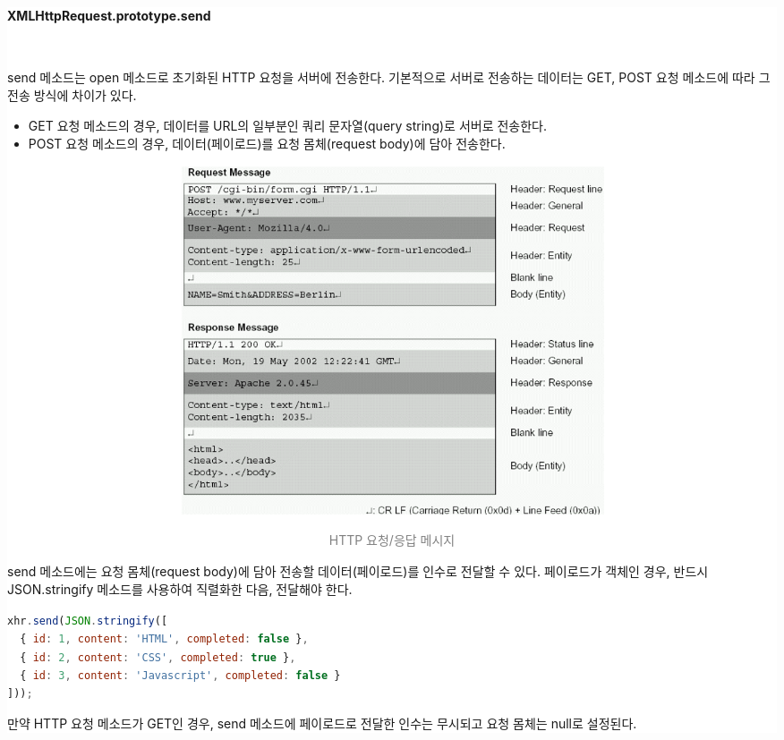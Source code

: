 **XMLHttpRequest.prototype.send**

&nbsp;

send 메소드는 open 메소드로 초기화된 HTTP 요청을 서버에 전송한다. 기본적으로 서버로 전송하는 데이터는 GET, POST 요청 메소드에 따라 그 전송 방식에 차이가 있다.

- GET 요청 메소드의 경우, 데이터를 URL의 일부분인 쿼리 문자열(query string)로 서버로 전송한다.
- POST 요청 메소드의 경우, 데이터(페이로드)를 요청 몸체(request body)에 담아 전송한다.

<p align="center"><img src="https://github.com/Detrox20/TIL/blob/master/JS/images/43-HTTP-request-and-response-message.png" width="55%"></p>
<p align="center" style="color: gray">
    HTTP 요청/응답 메시지
</p>

send 메소드에는 요청 몸체(request body)에 담아 전송할 데이터(페이로드)를 인수로 전달할 수 있다. 페이로드가 객체인 경우, 반드시 JSON.stringify 메소드를 사용하여 직렬화한 다음, 전달해야 한다.

```javascript
xhr.send(JSON.stringify([
  { id: 1, content: 'HTML', completed: false },
  { id: 2, content: 'CSS', completed: true },
  { id: 3, content: 'Javascript', completed: false }
]));
```

만약 HTTP 요청 메소드가 GET인 경우, send 메소드에 페이로드로 전달한 인수는 무시되고 요청 몸체는 null로 설정된다.
